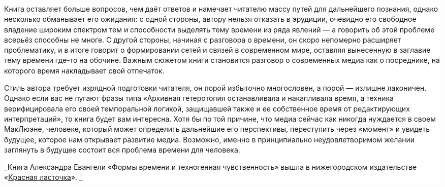 Книга оставляет больше вопросов, чем даёт ответов и намечает читателю массу путей для дальнейшего познания, однако несколько обманывает его ожидания: с одной стороны, автору нельзя отказать в эрудиции, очевидно его свободное владение широким спектром тем и способности выделять тему времени из ряда явлений — а говорить об этой проблеме всерьёз способны не многе. С другой стороны, начиная с разговора о времени, он скоро непомерно расширяет проблематику, и в итоге говорит о формировании сетей и связей в современном мире, оставляя вынесенную в заглавие тему времени где-то на обочине. Важным сюжетом книги становится разговор о современных медиа как о посреднике, на которого время накладывает свой отпечаток. 

Стиль автора требует изрядной подготовки читателя, он порой избыточно многословен, а порой — излишне лаконичен. Однако если вас не пугают фразы типа «Архивная гетеротопия останавливала и накапливала время, а техника верифицировала его своей темпоральной логикой, защищавшей также и ее собственное время от редактирующих интерпретаций», то книга будет вам интересна. Хотя бы по той причине, что медиа сейчас как никогда нуждается в своем МакЛюэне, человеке, который может определить дальнейшие его перспективы, переступить через «момент» и увидеть будущее, которое нам открывает развитие медиа. Возможно, именно в принципиально неудовлетворимом желании заглянуть в будущее состоит вся проблема времени для человека.

_Книга Александра Евангели «Формы времени и техногенная чувственность» вышла в нижегородском издательстве «[Красная ласточка](https://vk.com/red_swallow)». _
